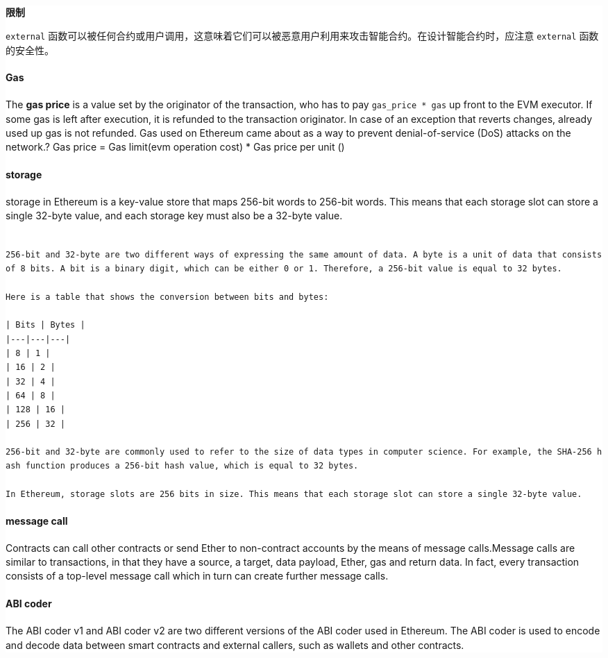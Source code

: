 **限制**

`external` 函数可以被任何合约或用户调用，这意味着它们可以被恶意用户利用来攻击智能合约。在设计智能合约时，应注意 `external` 函数的安全性。
#### Gas

The **gas price** is a value set by the originator of the transaction, who has to pay `gas_price * gas` up front to the EVM executor. If some gas is left after execution, it is refunded to the transaction originator. In case of an exception that reverts changes, already used up gas is not refunded.
Gas used on Ethereum came about as a way to prevent denial-of-service (DoS) attacks on the network.?
Gas price = Gas limit(evm operation cost) * Gas price per unit ()



#### storage
storage in Ethereum is a key-value store that maps 256-bit words to 256-bit words. This means that each storage slot can store a single 32-byte value, and each storage key must also be a 32-byte value.
```
  
256-bit and 32-byte are two different ways of expressing the same amount of data. A byte is a unit of data that consists of 8 bits. A bit is a binary digit, which can be either 0 or 1. Therefore, a 256-bit value is equal to 32 bytes.

Here is a table that shows the conversion between bits and bytes:

| Bits | Bytes |
|---|---|---| 
| 8 | 1 | 
| 16 | 2 | 
| 32 | 4 |
| 64 | 8 | 
| 128 | 16 | 
| 256 | 32 |

256-bit and 32-byte are commonly used to refer to the size of data types in computer science. For example, the SHA-256 hash function produces a 256-bit hash value, which is equal to 32 bytes.

In Ethereum, storage slots are 256 bits in size. This means that each storage slot can store a single 32-byte value.
```
#### message call
Contracts can call other contracts or send Ether to non-contract accounts by the means of message calls.Message calls are similar to transactions, in that they have a source, a target, data payload, Ether, gas and return data. In fact, every transaction consists of a top-level message call which in turn can create further message calls.


#### ABI coder
The ABI coder v1 and ABI coder v2 are two different versions of the ABI coder used in Ethereum. 
The ABI coder is used to encode and decode data between smart contracts and external callers, such as wallets and other contracts.
